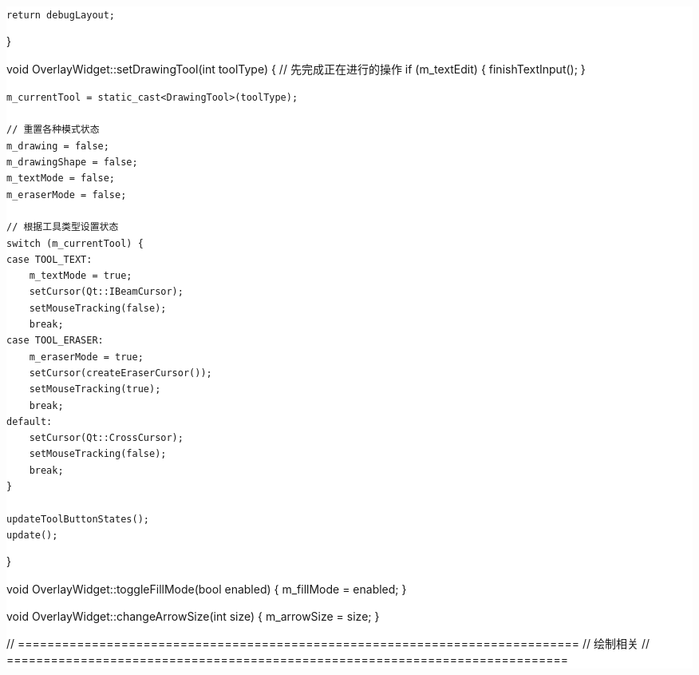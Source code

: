     return debugLayout;
}



void OverlayWidget::setDrawingTool(int toolType)
{
    // 先完成正在进行的操作
    if (m_textEdit) {
        finishTextInput();
    }

    m_currentTool = static_cast<DrawingTool>(toolType);

    // 重置各种模式状态
    m_drawing = false;
    m_drawingShape = false;
    m_textMode = false;
    m_eraserMode = false;

    // 根据工具类型设置状态
    switch (m_currentTool) {
    case TOOL_TEXT:
        m_textMode = true;
        setCursor(Qt::IBeamCursor);
        setMouseTracking(false);
        break;
    case TOOL_ERASER:
        m_eraserMode = true;
        setCursor(createEraserCursor());
        setMouseTracking(true);
        break;
    default:
        setCursor(Qt::CrossCursor);
        setMouseTracking(false);
        break;
    }

    updateToolButtonStates();
    update();
}

void OverlayWidget::toggleFillMode(bool enabled)
{
    m_fillMode = enabled;
}

void OverlayWidget::changeArrowSize(int size)
{
    m_arrowSize = size;
}


// ============================================================================
// 绘制相关
// ============================================================================
